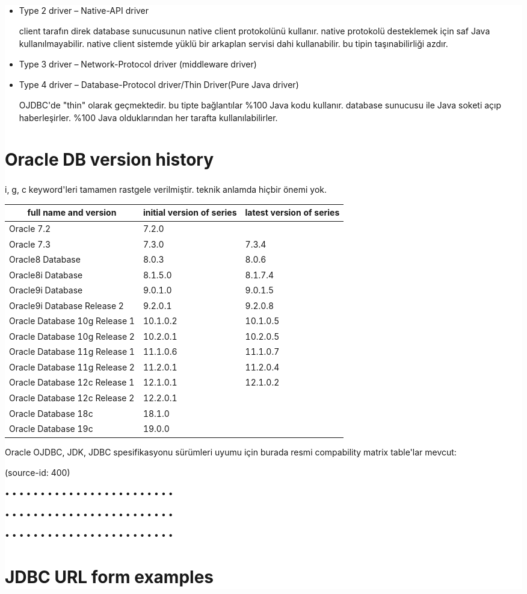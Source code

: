 - Type 2 driver – Native-API driver

  client tarafın direk database sunucusunun native client protokolünü kullanır. native protokolü desteklemek için saf Java kullanılmayabilir. native client sistemde yüklü bir arkaplan servisi dahi kullanabilir. bu tipin taşınabilirliği azdır.

- Type 3 driver – Network-Protocol driver (middleware driver)

- Type 4 driver – Database-Protocol driver/Thin Driver(Pure Java driver)

  OJDBC'de "thin" olarak geçmektedir. bu tipte bağlantılar %100 Java kodu kullanır. database sunucusu ile Java soketi açıp haberleşirler. %100 Java olduklarından her tarafta kullanılabilirler.

# Oracle DB version history

i, g, c keyword'leri tamamen rastgele verilmiştir. teknik anlamda hiçbir önemi yok.

| full name and version         | initial version of series | latest version of series |
|-------------------------------|---------------------------|---------------------------|
| Oracle 7.2                    | 7.2.0                     |                           |
| Oracle 7.3                    | 7.3.0                     | 7.3.4                     |
| Oracle8 Database              | 8.0.3                     | 8.0.6                     |
| Oracle8i Database             | 8.1.5.0                   | 8.1.7.4                   |
| Oracle9i Database             | 9.0.1.0                   | 9.0.1.5                   |
| Oracle9i Database Release 2   | 9.2.0.1                   | 9.2.0.8                   |
| Oracle Database 10g Release 1 | 10.1.0.2                  | 10.1.0.5                  |
| Oracle Database 10g Release 2 | 10.2.0.1                  | 10.2.0.5                  |
| Oracle Database 11g Release 1 | 11.1.0.6                  | 11.1.0.7                  |
| Oracle Database 11g Release 2 | 11.2.0.1                  | 11.2.0.4                  |
| Oracle Database 12c Release 1 | 12.1.0.1                  | 12.1.0.2                  |
| Oracle Database 12c Release 2 | 12.2.0.1                  |                           |
| Oracle Database 18c           | 18.1.0                    |                           |
| Oracle Database 19c           | 19.0.0                    |                           |

Oracle OJDBC, JDK, JDBC spesifikasyonu sürümleri uyumu için burada resmi compability matrix table'lar mevcut:

(source-id: 400)

• • • • • • • • • • • • • • • • • • • • • • • •

• • • • • • • • • • • • • • • • • • • • • • • •

• • • • • • • • • • • • • • • • • • • • • • • •

# JDBC URL form examples
